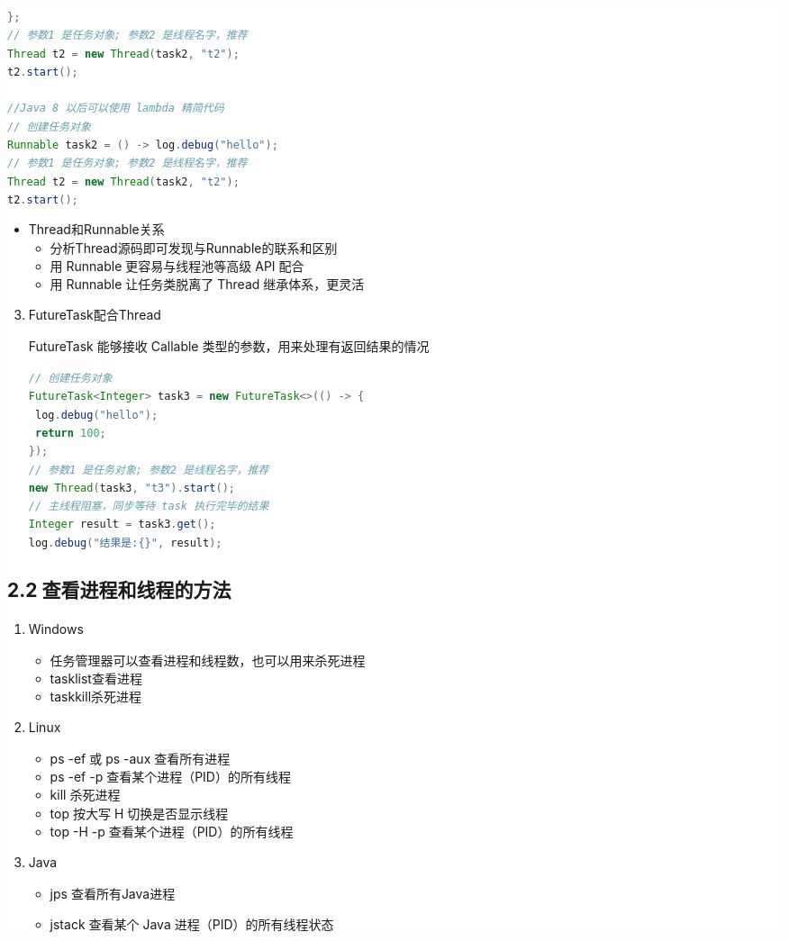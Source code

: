    ```java
   };
   // 参数1 是任务对象; 参数2 是线程名字，推荐
   Thread t2 = new Thread(task2, "t2");
   t2.start();
   
   //Java 8 以后可以使用 lambda 精简代码
   // 创建任务对象
   Runnable task2 = () -> log.debug("hello");
   // 参数1 是任务对象; 参数2 是线程名字，推荐
   Thread t2 = new Thread(task2, "t2");
   t2.start();
   ```

   * Thread和Runnable关系
     * 分析Thread源码即可发现与Runnable的联系和区别
     * 用 Runnable 更容易与线程池等高级 API 配合
     * 用 Runnable 让任务类脱离了 Thread 继承体系，更灵活

3. FutureTask配合Thread

   FutureTask 能够接收 Callable 类型的参数，用来处理有返回结果的情况

   ```java
   // 创建任务对象
   FutureTask<Integer> task3 = new FutureTask<>(() -> {
   	log.debug("hello");
   	return 100;
   });
   // 参数1 是任务对象; 参数2 是线程名字，推荐
   new Thread(task3, "t3").start();
   // 主线程阻塞，同步等待 task 执行完毕的结果
   Integer result = task3.get();
   log.debug("结果是:{}", result);
   ```

## 2.2 查看进程和线程的方法

1. Windows
   * 任务管理器可以查看进程和线程数，也可以用来杀死进程
   * tasklist查看进程
   * taskkill杀死进程
2. Linux
   * ps -ef 或 ps -aux 查看所有进程
   * ps -ef -p <PID> 查看某个进程（PID）的所有线程
   * kill 杀死进程
   * top 按大写 H 切换是否显示线程
   * top -H -p <PID> 查看某个进程（PID）的所有线程

3. Java

   * jps 查看所有Java进程

   * jstack <PID> 查看某个 Java 进程（PID）的所有线程状态

